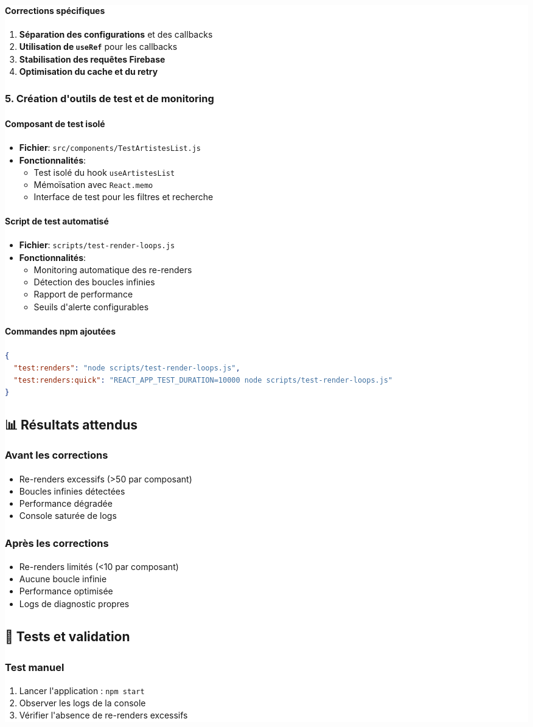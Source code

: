 #### Corrections spécifiques
1. **Séparation des configurations** et des callbacks
2. **Utilisation de `useRef`** pour les callbacks
3. **Stabilisation des requêtes Firebase**
4. **Optimisation du cache et du retry**

### 5. Création d'outils de test et de monitoring

#### Composant de test isolé
- **Fichier**: `src/components/TestArtistesList.js`
- **Fonctionnalités**: 
  - Test isolé du hook `useArtistesList`
  - Mémoïsation avec `React.memo`
  - Interface de test pour les filtres et recherche

#### Script de test automatisé
- **Fichier**: `scripts/test-render-loops.js`
- **Fonctionnalités**:
  - Monitoring automatique des re-renders
  - Détection des boucles infinies
  - Rapport de performance
  - Seuils d'alerte configurables

#### Commandes npm ajoutées
```json
{
  "test:renders": "node scripts/test-render-loops.js",
  "test:renders:quick": "REACT_APP_TEST_DURATION=10000 node scripts/test-render-loops.js"
}
```

## 📊 Résultats attendus

### Avant les corrections
- Re-renders excessifs (>50 par composant)
- Boucles infinies détectées
- Performance dégradée
- Console saturée de logs

### Après les corrections
- Re-renders limités (<10 par composant)
- Aucune boucle infinie
- Performance optimisée
- Logs de diagnostic propres

## 🧪 Tests et validation

### Test manuel
1. Lancer l'application : `npm start`
2. Observer les logs de la console
3. Vérifier l'absence de re-renders excessifs
